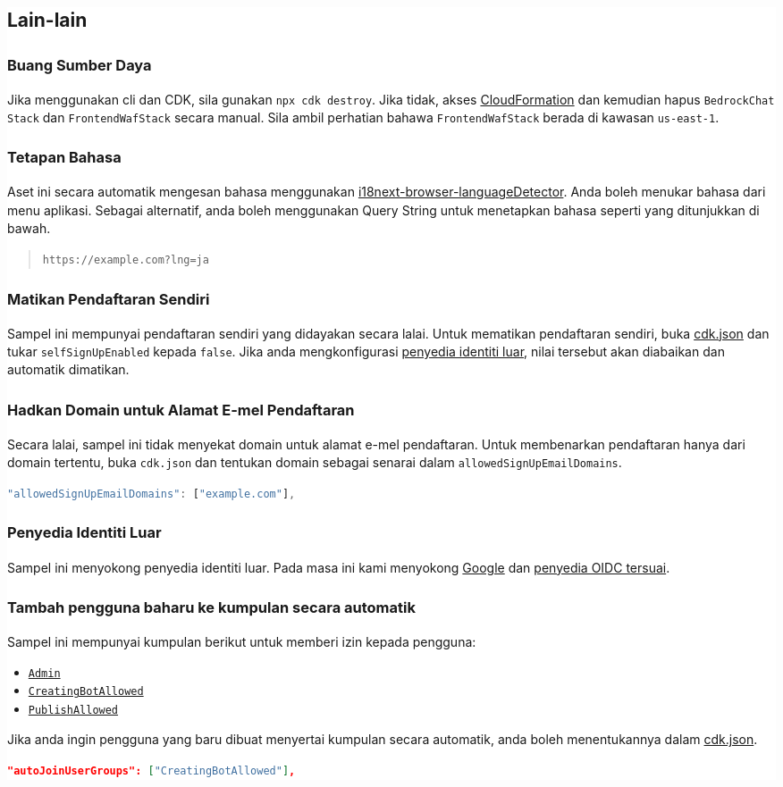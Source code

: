 ## Lain-lain

### Buang Sumber Daya

Jika menggunakan cli dan CDK, sila gunakan `npx cdk destroy`. Jika tidak, akses [CloudFormation](https://console.aws.amazon.com/cloudformation/home) dan kemudian hapus `BedrockChatStack` dan `FrontendWafStack` secara manual. Sila ambil perhatian bahawa `FrontendWafStack` berada di kawasan `us-east-1`.

### Tetapan Bahasa

Aset ini secara automatik mengesan bahasa menggunakan [i18next-browser-languageDetector](https://github.com/i18next/i18next-browser-languageDetector). Anda boleh menukar bahasa dari menu aplikasi. Sebagai alternatif, anda boleh menggunakan Query String untuk menetapkan bahasa seperti yang ditunjukkan di bawah.

> `https://example.com?lng=ja`

### Matikan Pendaftaran Sendiri

Sampel ini mempunyai pendaftaran sendiri yang didayakan secara lalai. Untuk mematikan pendaftaran sendiri, buka [cdk.json](./cdk/cdk.json) dan tukar `selfSignUpEnabled` kepada `false`. Jika anda mengkonfigurasi [penyedia identiti luar](#external-identity-provider), nilai tersebut akan diabaikan dan automatik dimatikan.

### Hadkan Domain untuk Alamat E-mel Pendaftaran

Secara lalai, sampel ini tidak menyekat domain untuk alamat e-mel pendaftaran. Untuk membenarkan pendaftaran hanya dari domain tertentu, buka `cdk.json` dan tentukan domain sebagai senarai dalam `allowedSignUpEmailDomains`.

```ts
"allowedSignUpEmailDomains": ["example.com"],
```

### Penyedia Identiti Luar

Sampel ini menyokong penyedia identiti luar. Pada masa ini kami menyokong [Google](./idp/SET_UP_GOOGLE_ms-MY.md) dan [penyedia OIDC tersuai](./idp/SET_UP_CUSTOM_OIDC_ms-MY.md).

### Tambah pengguna baharu ke kumpulan secara automatik

Sampel ini mempunyai kumpulan berikut untuk memberi izin kepada pengguna:

- [`Admin`](./ADMINISTRATOR_ms-MY.md)
- [`CreatingBotAllowed`](#bot-personalization)
- [`PublishAllowed`](./PUBLISH_API_ms-MY.md)

Jika anda ingin pengguna yang baru dibuat menyertai kumpulan secara automatik, anda boleh menentukannya dalam [cdk.json](./cdk/cdk.json).

```json
"autoJoinUserGroups": ["CreatingBotAllowed"],
```
